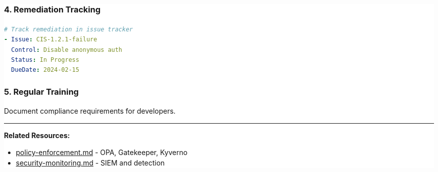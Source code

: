 ### 4. Remediation Tracking

```yaml
# Track remediation in issue tracker
- Issue: CIS-1.2.1-failure
  Control: Disable anonymous auth
  Status: In Progress
  DueDate: 2024-02-15
```

### 5. Regular Training

Document compliance requirements for developers.

---

**Related Resources:**
- [policy-enforcement.md](policy-enforcement.md) - OPA, Gatekeeper, Kyverno
- [security-monitoring.md](security-monitoring.md) - SIEM and detection

